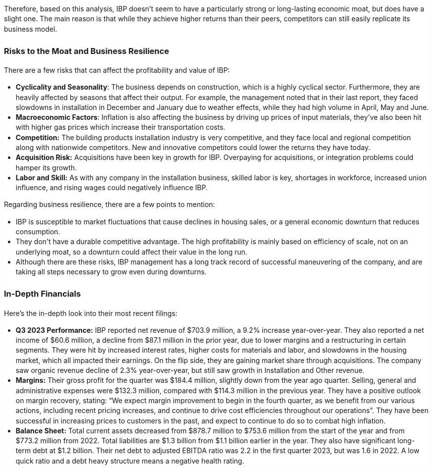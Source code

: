 Therefore, based on this analysis, IBP doesn’t seem to have a particularly strong or long-lasting economic moat, but does have a slight one. The main reason is that while they achieve higher returns than their peers, competitors can still easily replicate its business model.

### Risks to the Moat and Business Resilience

There are a few risks that can affect the profitability and value of IBP:
*  **Cyclicality and Seasonality**: The business depends on construction, which is a highly cyclical sector. Furthermore, they are heavily affected by seasons that affect their output. For example, the management noted that in their last report, they faced slowdowns in installation in December and January due to weather effects, while they had high volume in April, May and June.
*   **Macroeconomic Factors**: Inflation is also affecting the business by driving up prices of input materials, they've also been hit with higher gas prices which increase their transportation costs.
*   **Competition:** The building products installation industry is very competitive, and they face local and regional competition along with nationwide competitors. New and innovative competitors could lower the returns they have today.
*  **Acquisition Risk:** Acquisitions have been key in growth for IBP. Overpaying for acquisitions, or integration problems could hamper its growth.
*   **Labor and Skill:** As with any company in the installation business, skilled labor is key, shortages in workforce, increased union influence, and rising wages could negatively influence IBP.

Regarding business resilience, there are a few points to mention:
   * IBP is susceptible to market fluctuations that cause declines in housing sales, or a general economic downturn that reduces consumption.
   * They don't have a durable competitive advantage. The high profitability is mainly based on efficiency of scale, not on an underlying moat, so a downturn could affect their value in the long run.
   *   Although there are these risks, IBP management has a long track record of successful maneuvering of the company, and are taking all steps necessary to grow even during downturns.

### In-Depth Financials

Here’s the in-depth look into their most recent filings:

* **Q3 2023 Performance:** IBP reported net revenue of $703.9 million, a 9.2% increase year-over-year. They also reported a net income of $60.6 million, a decline from $87.1 million in the prior year, due to lower margins and a restructuring in certain segments. They were hit by increased interest rates, higher costs for materials and labor, and slowdowns in the housing market, which all impacted their earnings. On the flip side, they are gaining market share through acquisitions. The company saw organic revenue decline of 2.3% year-over-year, but still saw growth in Installation and Other revenue.
* **Margins:** Their gross profit for the quarter was $184.4 million, slightly down from the year ago quarter. Selling, general and administrative expenses were $132.3 million, compared with $114.3 million in the previous year. They have a positive outlook on margin recovery, stating: “We expect margin improvement to begin in the fourth quarter, as we benefit from our various actions, including recent pricing increases, and continue to drive cost efficiencies throughout our operations”. They have been successful in increasing prices to customers in the past, and expect to continue to do so to combat high inflation.
*  **Balance Sheet:** Total current assets decreased from $878.7 million to $753.6 million from the start of the year and from $773.2 million from 2022. Total liabilities are $1.3 billion from $1.1 billion earlier in the year. They also have significant long-term debt at $1.2 billion. Their net debt to adjusted EBITDA ratio was 2.2 in the first quarter 2023, but was 1.6 in 2022. A low quick ratio and a debt heavy structure means a negative health rating.
  